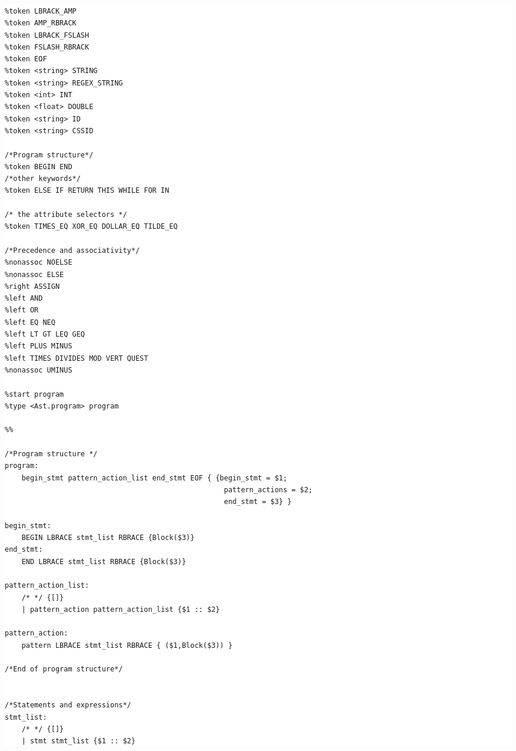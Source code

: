 ```
%token LBRACK_AMP
%token AMP_RBRACK
%token LBRACK_FSLASH
%token FSLASH_RBRACK
%token EOF
%token <string> STRING
%token <string> REGEX_STRING
%token <int> INT
%token <float> DOUBLE
%token <string> ID
%token <string> CSSID

/*Program structure*/
%token BEGIN END
/*other keywords*/
%token ELSE IF RETURN THIS WHILE FOR IN

/* the attribute selectors */
%token TIMES_EQ XOR_EQ DOLLAR_EQ TILDE_EQ

/*Precedence and associativity*/
%nonassoc NOELSE
%nonassoc ELSE
%right ASSIGN
%left AND
%left OR
%left EQ NEQ
%left LT GT LEQ GEQ
%left PLUS MINUS
%left TIMES DIVIDES MOD VERT QUEST
%nonassoc UMINUS

%start program
%type <Ast.program> program

%%

/*Program structure */
program:
	begin_stmt pattern_action_list end_stmt EOF { {begin_stmt = $1;
													pattern_actions = $2;
													end_stmt = $3} }

begin_stmt:
	BEGIN LBRACE stmt_list RBRACE {Block($3)}
end_stmt:
	END LBRACE stmt_list RBRACE {Block($3)}

pattern_action_list:
	/* */ {[]}
	| pattern_action pattern_action_list {$1 :: $2}

pattern_action:
	pattern LBRACE stmt_list RBRACE { ($1,Block($3)) }

/*End of program structure*/


/*Statements and expressions*/
stmt_list:
	/* */ {[]}
	| stmt stmt_list {$1 :: $2}

```
